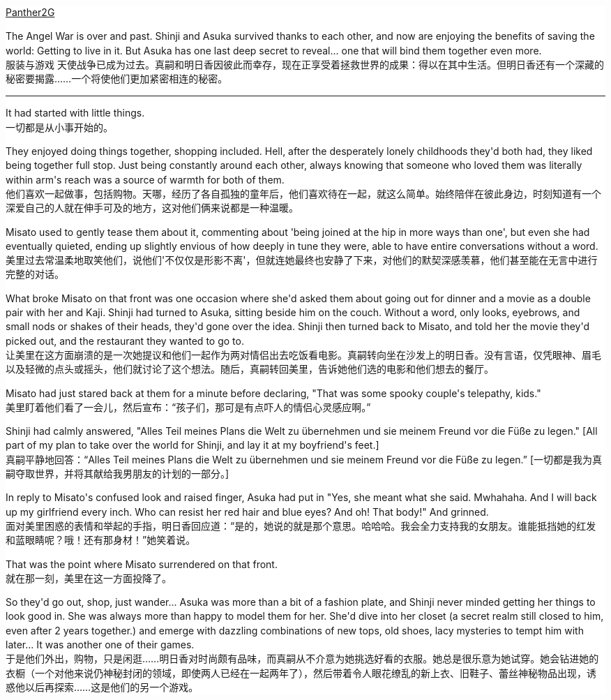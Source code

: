 [Panther2G](https://fanfiction.net/u/4474090/)

The Angel War is over and past. Shinji and Asuka survived thanks to each other, and now are enjoying the benefits of saving the world: Getting to live in it. But Asuka has one last deep secret to reveal... one that will bind them together even more.  
服装与游戏 天使战争已成为过去。真嗣和明日香因彼此而幸存，现在正享受着拯救世界的成果：得以在其中生活。但明日香还有一个深藏的秘密要揭露……一个将使他们更加紧密相连的秘密。

---

It had started with little things.  
一切都是从小事开始的。

They enjoyed doing things together, shopping included. Hell, after the desperately lonely childhoods they'd both had, they liked being together full stop. Just being constantly around each other, always knowing that someone who loved them was literally within arm's reach was a source of warmth for both of them.  
他们喜欢一起做事，包括购物。天哪，经历了各自孤独的童年后，他们喜欢待在一起，就这么简单。始终陪伴在彼此身边，时刻知道有一个深爱自己的人就在伸手可及的地方，这对他们俩来说都是一种温暖。

Misato used to gently tease them about it, commenting about 'being joined at the hip in more ways than one', but even she had eventually quieted, ending up slightly envious of how deeply in tune they were, able to have entire conversations without a word.  
美里过去常温柔地取笑他们，说他们'不仅仅是形影不离'，但就连她最终也安静了下来，对他们的默契深感羡慕，他们甚至能在无言中进行完整的对话。

What broke Misato on that front was one occasion where she'd asked them about going out for dinner and a movie as a double pair with her and Kaji. Shinji had turned to Asuka, sitting beside him on the couch. Without a word, only looks, eyebrows, and small nods or shakes of their heads, they'd gone over the idea. Shinji then turned back to Misato, and told her the movie they'd picked out, and the restaurant they wanted to go to.  
让美里在这方面崩溃的是一次她提议和他们一起作为两对情侣出去吃饭看电影。真嗣转向坐在沙发上的明日香。没有言语，仅凭眼神、眉毛以及轻微的点头或摇头，他们就讨论了这个想法。随后，真嗣转回美里，告诉她他们选的电影和他们想去的餐厅。

Misato had just stared back at them for a minute before declaring, "That was some spooky couple's telepathy, kids."  
美里盯着他们看了一会儿，然后宣布：“孩子们，那可是有点吓人的情侣心灵感应啊。”

Shinji had calmly answered, "Alles Teil meines Plans die Welt zu übernehmen und sie meinem Freund vor die Füße zu legen." [All part of my plan to take over the world for Shinji, and lay it at my boyfriend's feet.]  
真嗣平静地回答：“Alles Teil meines Plans die Welt zu übernehmen und sie meinem Freund vor die Füße zu legen.” [一切都是我为真嗣夺取世界，并将其献给我男朋友的计划的一部分。]

In reply to Misato's confused look and raised finger, Asuka had put in "Yes, she meant what she said. Mwhahaha. And I will back up my girlfriend every inch. Who can resist her red hair and blue eyes? And oh! That body!" And grinned.  
面对美里困惑的表情和举起的手指，明日香回应道：“是的，她说的就是那个意思。哈哈哈。我会全力支持我的女朋友。谁能抵挡她的红发和蓝眼睛呢？哦！还有那身材！”她笑着说。

That was the point where Misato surrendered on that front.  
就在那一刻，美里在这一方面投降了。

So they'd go out, shop, just wander... Asuka was more than a bit of a fashion plate, and Shinji never minded getting her things to look good in. She was always more than happy to model them for her. She'd dive into her closet (a secret realm still closed to him, even after 2 years together.) and emerge with dazzling combinations of new tops, old shoes, lacy mysteries to tempt him with later... It was another one of their games.  
于是他们外出，购物，只是闲逛……明日香对时尚颇有品味，而真嗣从不介意为她挑选好看的衣服。她总是很乐意为她试穿。她会钻进她的衣橱（一个对他来说仍神秘封闭的领域，即使两人已经在一起两年了），然后带着令人眼花缭乱的新上衣、旧鞋子、蕾丝神秘物品出现，诱惑他以后再探索……这是他们的另一个游戏。
